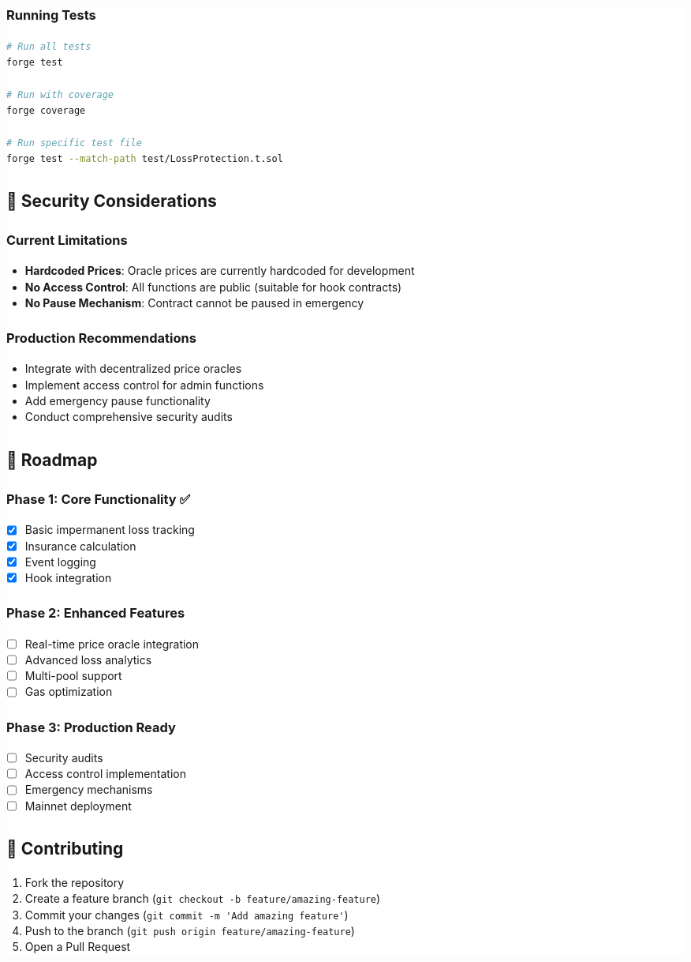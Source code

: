 ### **Running Tests**
```bash
# Run all tests
forge test

# Run with coverage
forge coverage

# Run specific test file
forge test --match-path test/LossProtection.t.sol
```

## 🚨 Security Considerations

### **Current Limitations**
- **Hardcoded Prices**: Oracle prices are currently hardcoded for development
- **No Access Control**: All functions are public (suitable for hook contracts)
- **No Pause Mechanism**: Contract cannot be paused in emergency

### **Production Recommendations**
- Integrate with decentralized price oracles
- Implement access control for admin functions
- Add emergency pause functionality
- Conduct comprehensive security audits

## 🔮 Roadmap

### **Phase 1: Core Functionality** ✅
- [x] Basic impermanent loss tracking
- [x] Insurance calculation
- [x] Event logging
- [x] Hook integration

### **Phase 2: Enhanced Features**
- [ ] Real-time price oracle integration
- [ ] Advanced loss analytics
- [ ] Multi-pool support
- [ ] Gas optimization

### **Phase 3: Production Ready**
- [ ] Security audits
- [ ] Access control implementation
- [ ] Emergency mechanisms
- [ ] Mainnet deployment

## 🤝 Contributing

1. Fork the repository
2. Create a feature branch (`git checkout -b feature/amazing-feature`)
3. Commit your changes (`git commit -m 'Add amazing feature'`)
4. Push to the branch (`git push origin feature/amazing-feature`)
5. Open a Pull Request
